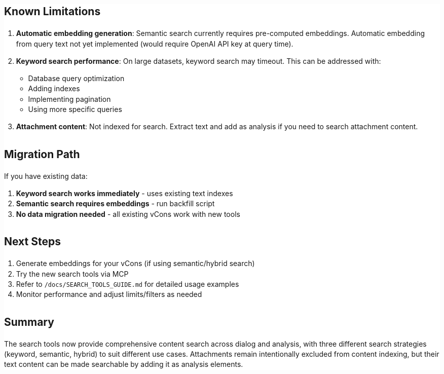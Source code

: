 ## Known Limitations

1. **Automatic embedding generation**: Semantic search currently requires pre-computed embeddings. Automatic embedding from query text not yet implemented (would require OpenAI API key at query time).

2. **Keyword search performance**: On large datasets, keyword search may timeout. This can be addressed with:
   - Database query optimization
   - Adding indexes
   - Implementing pagination
   - Using more specific queries

3. **Attachment content**: Not indexed for search. Extract text and add as analysis if you need to search attachment content.

## Migration Path

If you have existing data:

1. **Keyword search works immediately** - uses existing text indexes
2. **Semantic search requires embeddings** - run backfill script
3. **No data migration needed** - all existing vCons work with new tools

## Next Steps

1. Generate embeddings for your vCons (if using semantic/hybrid search)
2. Try the new search tools via MCP
3. Refer to `/docs/SEARCH_TOOLS_GUIDE.md` for detailed usage examples
4. Monitor performance and adjust limits/filters as needed

## Summary

The search tools now provide comprehensive content search across dialog and analysis, with three different search strategies (keyword, semantic, hybrid) to suit different use cases. Attachments remain intentionally excluded from content indexing, but their text content can be made searchable by adding it as analysis elements.

